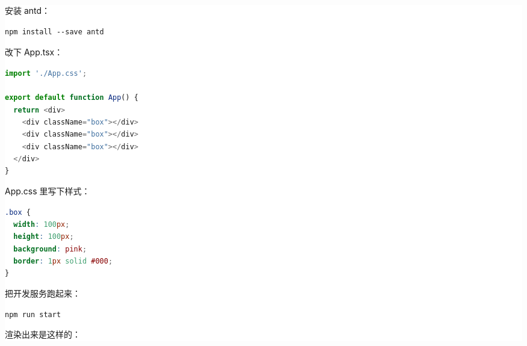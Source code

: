 安装 antd：

```
npm install --save antd
```

改下 App.tsx：

```javascript
import './App.css';

export default function App() {
  return <div>
    <div className="box"></div>
    <div className="box"></div>
    <div className="box"></div>
  </div>
}
```
App.css 里写下样式：

```css
.box {
  width: 100px;
  height: 100px;
  background: pink;
  border: 1px solid #000;
}
```

把开发服务跑起来：

```
npm run start
```

渲染出来是这样的：
